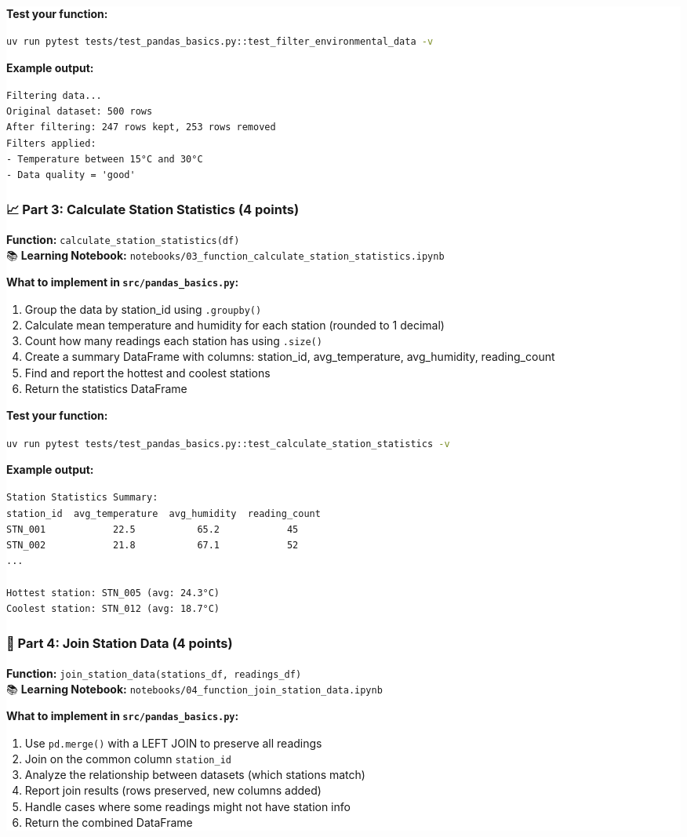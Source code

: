 **Test your function:**
```bash
uv run pytest tests/test_pandas_basics.py::test_filter_environmental_data -v
```

**Example output:**
```
Filtering data...
Original dataset: 500 rows
After filtering: 247 rows kept, 253 rows removed
Filters applied:
- Temperature between 15°C and 30°C
- Data quality = 'good'
```

### 📈 Part 3: Calculate Station Statistics (4 points)
**Function:** `calculate_station_statistics(df)`  
📚 **Learning Notebook:** `notebooks/03_function_calculate_station_statistics.ipynb`

**What to implement in `src/pandas_basics.py`:**
1. Group the data by station_id using `.groupby()`
2. Calculate mean temperature and humidity for each station (rounded to 1 decimal)
3. Count how many readings each station has using `.size()`
4. Create a summary DataFrame with columns: station_id, avg_temperature, avg_humidity, reading_count
5. Find and report the hottest and coolest stations
6. Return the statistics DataFrame

**Test your function:**
```bash
uv run pytest tests/test_pandas_basics.py::test_calculate_station_statistics -v
```

**Example output:**
```
Station Statistics Summary:
station_id  avg_temperature  avg_humidity  reading_count
STN_001            22.5           65.2            45
STN_002            21.8           67.1            52
...

Hottest station: STN_005 (avg: 24.3°C)
Coolest station: STN_012 (avg: 18.7°C)
```

### 🔗 Part 4: Join Station Data (4 points)
**Function:** `join_station_data(stations_df, readings_df)`  
📚 **Learning Notebook:** `notebooks/04_function_join_station_data.ipynb`

**What to implement in `src/pandas_basics.py`:**
1. Use `pd.merge()` with a LEFT JOIN to preserve all readings
2. Join on the common column `station_id`
3. Analyze the relationship between datasets (which stations match)
4. Report join results (rows preserved, new columns added)
5. Handle cases where some readings might not have station info
6. Return the combined DataFrame

